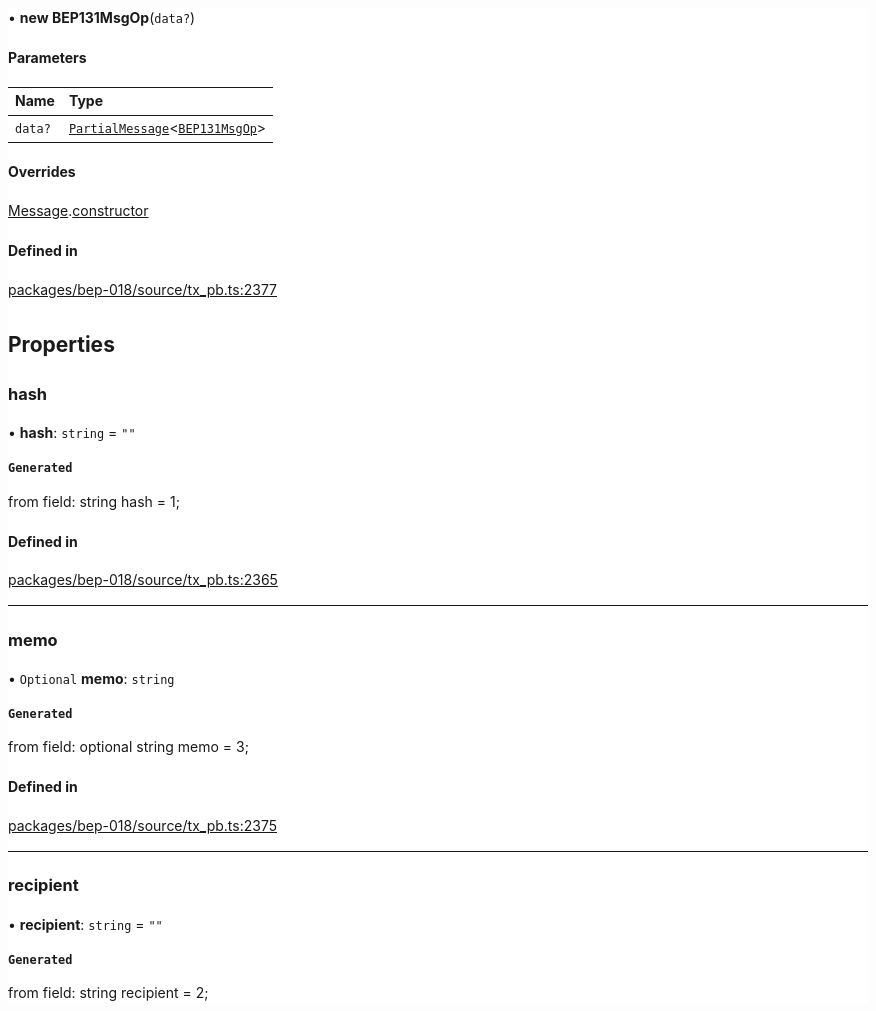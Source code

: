 • **new BEP131MsgOp**(`data?`)

#### Parameters

| Name | Type |
| :------ | :------ |
| `data?` | [`PartialMessage`](../README.md#partialmessage)<[`BEP131MsgOp`](BEP131MsgOp.md)\> |

#### Overrides

[Message](Message.md).[constructor](Message.md#constructor)

#### Defined in

[packages/bep-018/source/tx_pb.ts:2377](https://github.com/bearmint/bearmint/blob/main/packages/bep-018/source/tx_pb.ts#L2377)

## Properties

### hash

• **hash**: `string` = `""`

**`Generated`**

from field: string hash = 1;

#### Defined in

[packages/bep-018/source/tx_pb.ts:2365](https://github.com/bearmint/bearmint/blob/main/packages/bep-018/source/tx_pb.ts#L2365)

___

### memo

• `Optional` **memo**: `string`

**`Generated`**

from field: optional string memo = 3;

#### Defined in

[packages/bep-018/source/tx_pb.ts:2375](https://github.com/bearmint/bearmint/blob/main/packages/bep-018/source/tx_pb.ts#L2375)

___

### recipient

• **recipient**: `string` = `""`

**`Generated`**

from field: string recipient = 2;
